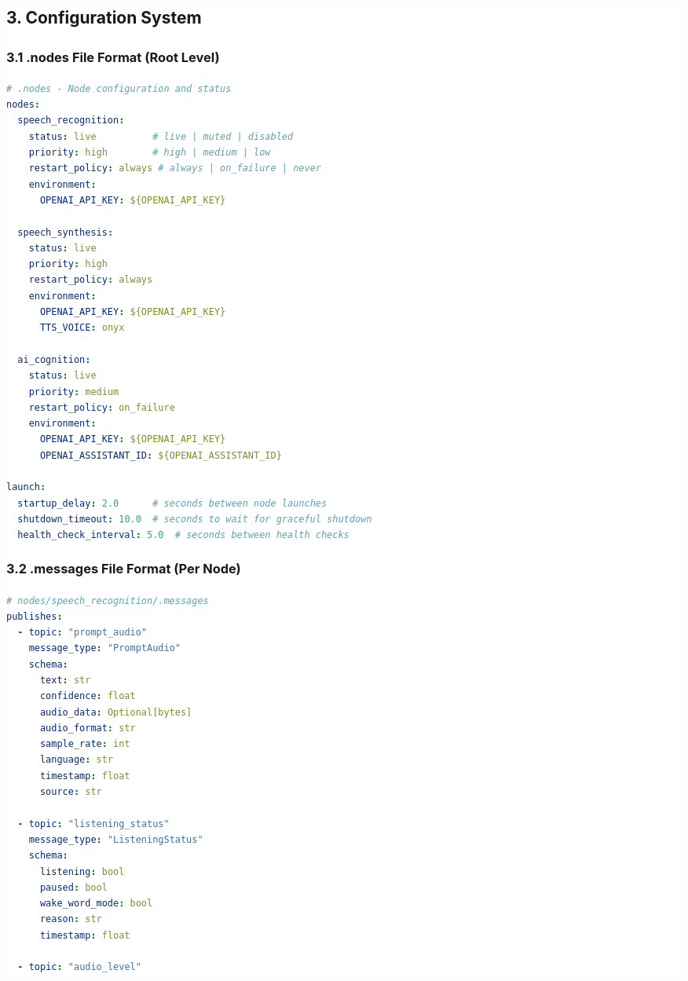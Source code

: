## 3. Configuration System

### 3.1 .nodes File Format (Root Level)

```yaml
# .nodes - Node configuration and status
nodes:
  speech_recognition:
    status: live          # live | muted | disabled
    priority: high        # high | medium | low
    restart_policy: always # always | on_failure | never
    environment:
      OPENAI_API_KEY: ${OPENAI_API_KEY}
    
  speech_synthesis:
    status: live
    priority: high
    restart_policy: always
    environment:
      OPENAI_API_KEY: ${OPENAI_API_KEY}
      TTS_VOICE: onyx
    
  ai_cognition:
    status: live
    priority: medium
    restart_policy: on_failure
    environment:
      OPENAI_API_KEY: ${OPENAI_API_KEY}
      OPENAI_ASSISTANT_ID: ${OPENAI_ASSISTANT_ID}

launch:
  startup_delay: 2.0      # seconds between node launches
  shutdown_timeout: 10.0  # seconds to wait for graceful shutdown
  health_check_interval: 5.0  # seconds between health checks
```

### 3.2 .messages File Format (Per Node)

```yaml
# nodes/speech_recognition/.messages
publishes:
  - topic: "prompt_audio"
    message_type: "PromptAudio"
    schema:
      text: str
      confidence: float
      audio_data: Optional[bytes]
      audio_format: str
      sample_rate: int
      language: str
      timestamp: float
      source: str
      
  - topic: "listening_status"
    message_type: "ListeningStatus"
    schema:
      listening: bool
      paused: bool
      wake_word_mode: bool
      reason: str
      timestamp: float
      
  - topic: "audio_level"
```